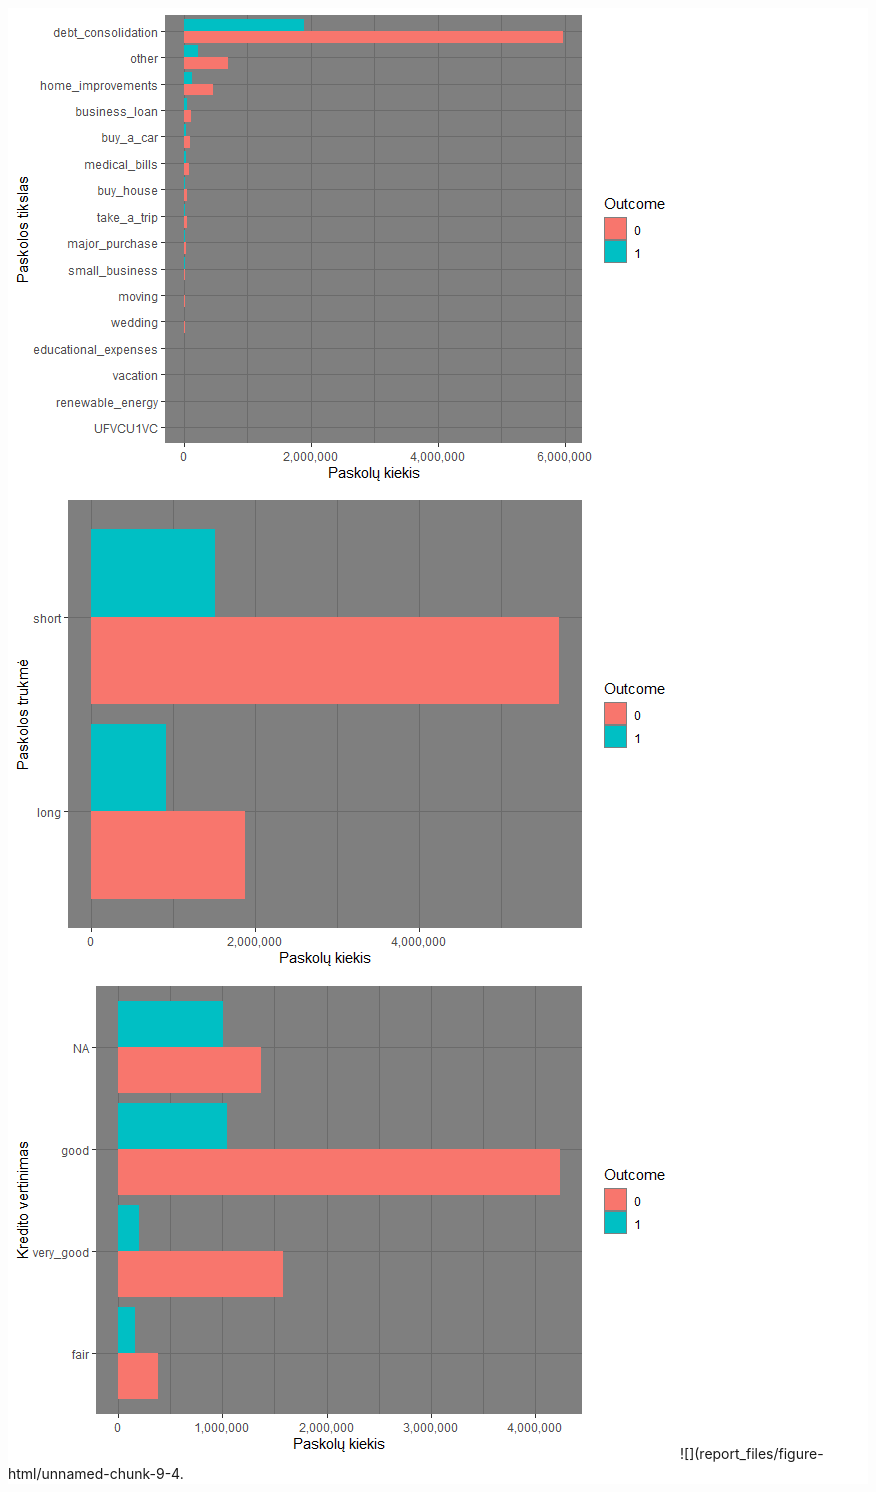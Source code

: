![](report_files/figure-html/unnamed-chunk-9-1.png)![](report_files/figure-html/unnamed-chunk-9-2.png)![](report_files/figure-html/unnamed-chunk-9-3.png)![](report_files/figure-html/unnamed-chunk-9-4.